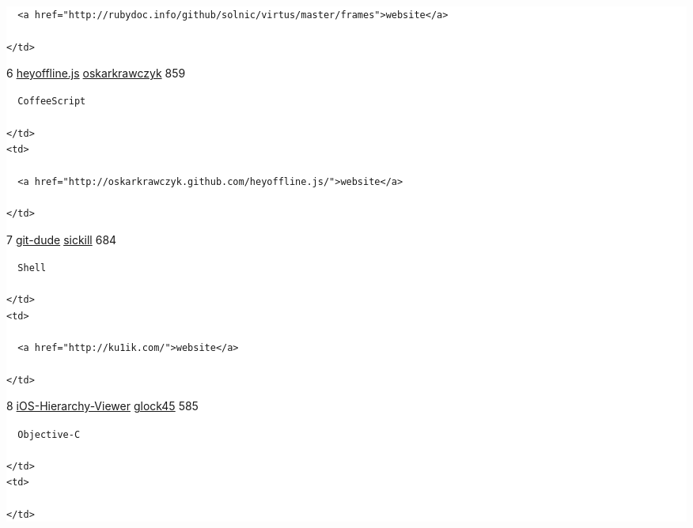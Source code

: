       <a href="http://rubydoc.info/github/solnic/virtus/master/frames">website</a>
    
    </td>
  </tr>
  
  <tr>
    <th>6</th>
    <td style="display: block; width: 36px; height: 36px; padding: 2px; border: 0; background: #fff url('http://gravatar.com/avatar/da15a91944733a52721315ce166affca?s=36') 2px 2px no-repeat"></td>
    <td><a href="https://github.com/oskarkrawczyk/heyoffline.js">heyoffline.js</a></td>
    <td><a href="https://github.com/oskarkrawczyk">oskarkrawczyk</a></td>
    <td>859</td>
    <td>
    
      CoffeeScript
    
    </td>
    <td>
    
      <a href="http://oskarkrawczyk.github.com/heyoffline.js/">website</a>
    
    </td>
  </tr>
  
  <tr>
    <th>7</th>
    <td style="display: block; width: 36px; height: 36px; padding: 2px; border: 0; background: #fff url('http://gravatar.com/avatar/9cecfc695240b56e5d3c1a5dc3830967?s=36') 2px 2px no-repeat"></td>
    <td><a href="https://github.com/sickill/git-dude">git-dude</a></td>
    <td><a href="https://github.com/sickill">sickill</a></td>
    <td>684</td>
    <td>
    
      Shell
    
    </td>
    <td>
    
      <a href="http://ku1ik.com/">website</a>
    
    </td>
  </tr>
  
  <tr>
    <th>8</th>
    <td style="display: block; width: 36px; height: 36px; padding: 2px; border: 0; background: #fff url('http://gravatar.com/avatar/b3c25970375440b52a362715bbdccea9?s=36') 2px 2px no-repeat"></td>
    <td><a href="https://github.com/glock45/iOS-Hierarchy-Viewer">iOS-Hierarchy-Viewer</a></td>
    <td><a href="https://github.com/glock45">glock45</a></td>
    <td>585</td>
    <td>
    
      Objective-C
    
    </td>
    <td>
    
    </td>
  </tr>
  